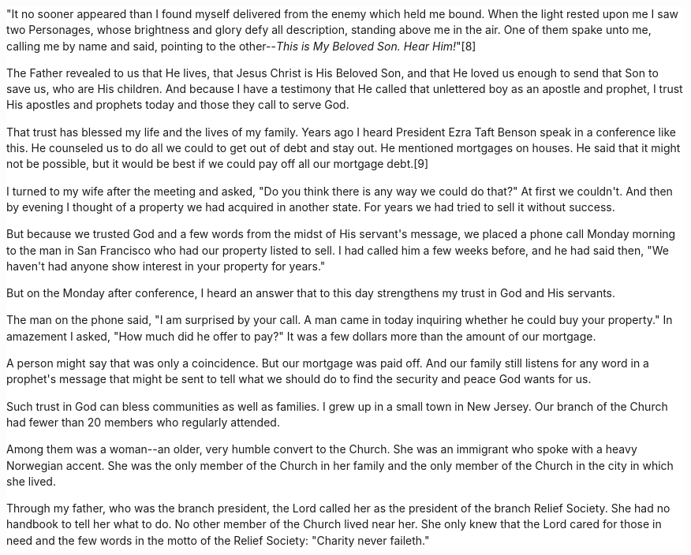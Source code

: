 "It no sooner appeared than I found myself delivered from the enemy which held
me bound. When the light rested upon me I saw two Personages, whose brightness
and glory defy all description, standing above me in the air. One of them
spake unto me, calling me by name and said, pointing to the other--_This is My
Beloved Son. Hear Him!_"[8]

The Father revealed to us that He lives, that Jesus Christ is His Beloved Son,
and that He loved us enough to send that Son to save us, who are His children.
And because I have a testimony that He called that unlettered boy as an
apostle and prophet, I trust His apostles and prophets today and those they
call to serve God.

That trust has blessed my life and the lives of my family. Years ago I heard
President Ezra Taft Benson speak in a conference like this. He counseled us to
do all we could to get out of debt and stay out. He mentioned mortgages on
houses. He said that it might not be possible, but it would be best if we
could pay off all our mortgage debt.[9]

I turned to my wife after the meeting and asked, "Do you think there is any
way we could do that?" At first we couldn't. And then by evening I thought of
a property we had acquired in another state. For years we had tried to sell it
without success.

But because we trusted God and a few words from the midst of His servant's
message, we placed a phone call Monday morning to the man in San Francisco who
had our property listed to sell. I had called him a few weeks before, and he
had said then, "We haven't had anyone show interest in your property for
years."

But on the Monday after conference, I heard an answer that to this day
strengthens my trust in God and His servants.

The man on the phone said, "I am surprised by your call. A man came in today
inquiring whether he could buy your property." In amazement I asked, "How much
did he offer to pay?" It was a few dollars more than the amount of our
mortgage.

A person might say that was only a coincidence. But our mortgage was paid off.
And our family still listens for any word in a prophet's message that might be
sent to tell what we should do to find the security and peace God wants for
us.

Such trust in God can bless communities as well as families. I grew up in a
small town in New Jersey. Our branch of the Church had fewer than 20 members
who regularly attended.

Among them was a woman--an older, very humble convert to the Church. She was
an immigrant who spoke with a heavy Norwegian accent. She was the only member
of the Church in her family and the only member of the Church in the city in
which she lived.

Through my father, who was the branch president, the Lord called her as the
president of the branch Relief Society. She had no handbook to tell her what
to do. No other member of the Church lived near her. She only knew that the
Lord cared for those in need and the few words in the motto of the Relief
Society: "Charity never faileth."
